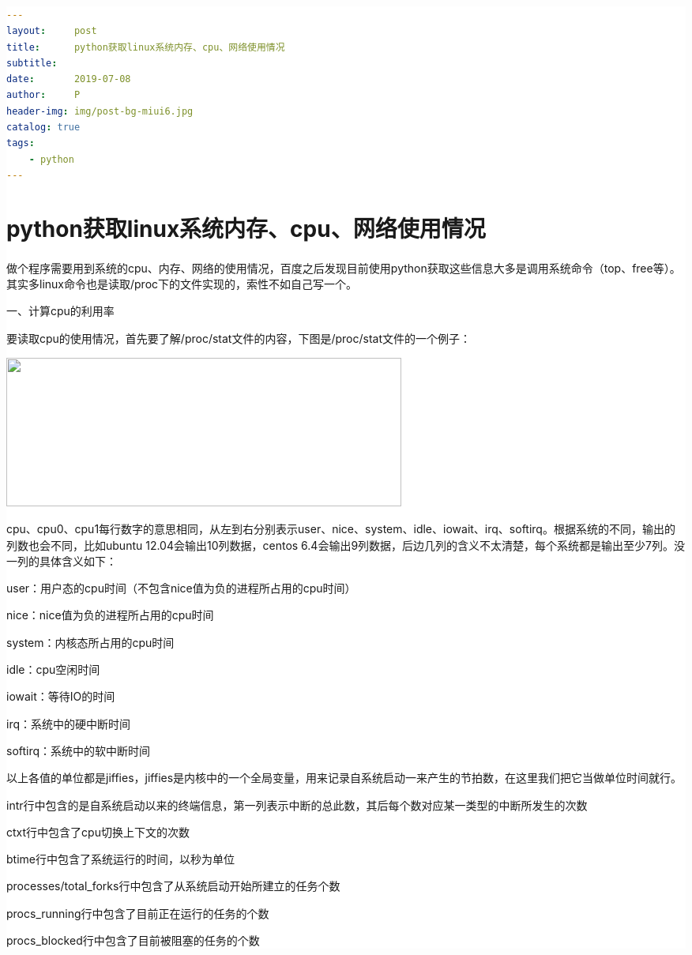 ```yaml
---
layout:     post
title:      python获取linux系统内存、cpu、网络使用情况
subtitle:   
date:       2019-07-08
author:     P
header-img: img/post-bg-miui6.jpg
catalog: true
tags:
    - python
---
```

# python获取linux系统内存、cpu、网络使用情况

做个程序需要用到系统的cpu、内存、网络的使用情况，百度之后发现目前使用python获取这些信息大多是调用系统命令（top、free等）。其实多linux命令也是读取/proc下的文件实现的，索性不如自己写一个。

一、计算cpu的利用率

要读取cpu的使用情况，首先要了解/proc/stat文件的内容，下图是/proc/stat文件的一个例子：

<img src="http://m2.img.srcdd.com/farm5/d/2013/0704/21/5EBEF5943578422AD175D84AF9A6FB9C_B500_900_500_188.PNG" alt="" width="500" height="188" />

cpu、cpu0、cpu1每行数字的意思相同，从左到右分别表示user、nice、system、idle、iowait、irq、softirq。根据系统的不同，输出的列数也会不同，比如ubuntu 12.04会输出10列数据，centos 6.4会输出9列数据，后边几列的含义不太清楚，每个系统都是输出至少7列。没一列的具体含义如下：

user：用户态的cpu时间（不包含nice值为负的进程所占用的cpu时间）

nice：nice值为负的进程所占用的cpu时间

system：内核态所占用的cpu时间

idle：cpu空闲时间

iowait：等待IO的时间

irq：系统中的硬中断时间

softirq：系统中的软中断时间

 

以上各值的单位都是jiffies，jiffies是内核中的一个全局变量，用来记录自系统启动一来产生的节拍数，在这里我们把它当做单位时间就行。

 

intr行中包含的是自系统启动以来的终端信息，第一列表示中断的总此数，其后每个数对应某一类型的中断所发生的次数

ctxt行中包含了cpu切换上下文的次数

btime行中包含了系统运行的时间，以秒为单位

processes/total_forks行中包含了从系统启动开始所建立的任务个数

procs_running行中包含了目前正在运行的任务的个数

procs_blocked行中包含了目前被阻塞的任务的个数

 